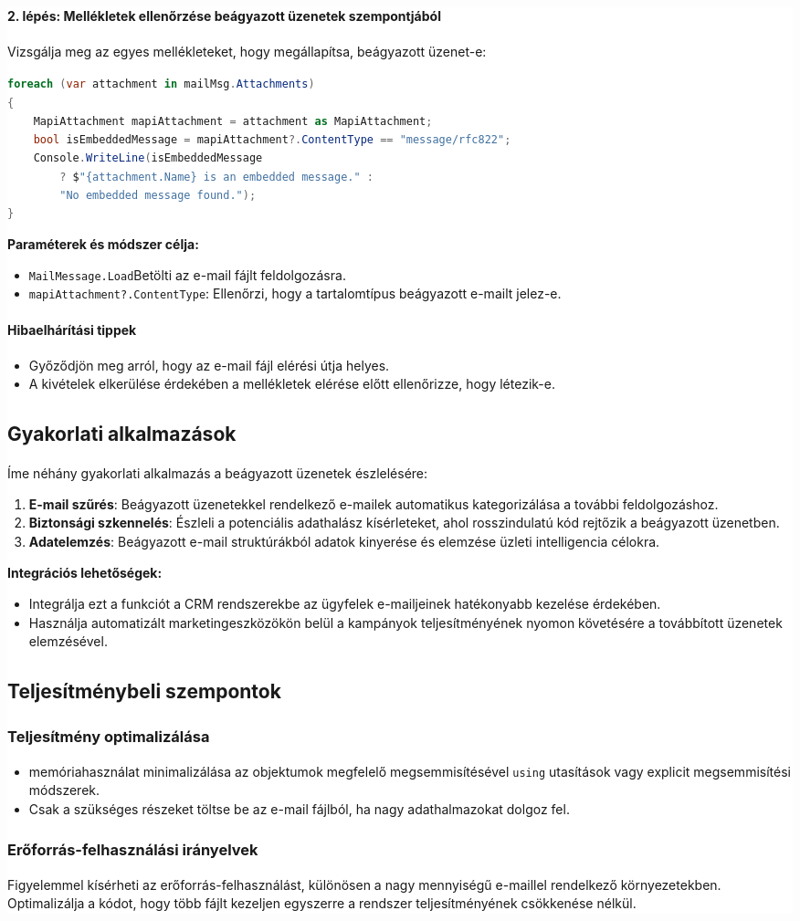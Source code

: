 #### 2. lépés: Mellékletek ellenőrzése beágyazott üzenetek szempontjából
Vizsgálja meg az egyes mellékleteket, hogy megállapítsa, beágyazott üzenet-e:

```csharp
foreach (var attachment in mailMsg.Attachments)
{
    MapiAttachment mapiAttachment = attachment as MapiAttachment;
    bool isEmbeddedMessage = mapiAttachment?.ContentType == "message/rfc822";
    Console.WriteLine(isEmbeddedMessage 
        ? $"{attachment.Name} is an embedded message." :
        "No embedded message found.");
}
```

**Paraméterek és módszer célja:**
- `MailMessage.Load`Betölti az e-mail fájlt feldolgozásra.
- `mapiAttachment?.ContentType`: Ellenőrzi, hogy a tartalomtípus beágyazott e-mailt jelez-e.

#### Hibaelhárítási tippek
- Győződjön meg arról, hogy az e-mail fájl elérési útja helyes.
- A kivételek elkerülése érdekében a mellékletek elérése előtt ellenőrizze, hogy létezik-e.

## Gyakorlati alkalmazások

Íme néhány gyakorlati alkalmazás a beágyazott üzenetek észlelésére:

1. **E-mail szűrés**: Beágyazott üzenetekkel rendelkező e-mailek automatikus kategorizálása a további feldolgozáshoz.
2. **Biztonsági szkennelés**: Észleli a potenciális adathalász kísérleteket, ahol rosszindulatú kód rejtőzik a beágyazott üzenetben.
3. **Adatelemzés**: Beágyazott e-mail struktúrákból adatok kinyerése és elemzése üzleti intelligencia célokra.

**Integrációs lehetőségek:**
- Integrálja ezt a funkciót a CRM rendszerekbe az ügyfelek e-mailjeinek hatékonyabb kezelése érdekében.
- Használja automatizált marketingeszközökön belül a kampányok teljesítményének nyomon követésére a továbbított üzenetek elemzésével.

## Teljesítménybeli szempontok

### Teljesítmény optimalizálása
- memóriahasználat minimalizálása az objektumok megfelelő megsemmisítésével `using` utasítások vagy explicit megsemmisítési módszerek.
- Csak a szükséges részeket töltse be az e-mail fájlból, ha nagy adathalmazokat dolgoz fel.

### Erőforrás-felhasználási irányelvek
Figyelemmel kísérheti az erőforrás-felhasználást, különösen a nagy mennyiségű e-maillel rendelkező környezetekben. Optimalizálja a kódot, hogy több fájlt kezeljen egyszerre a rendszer teljesítményének csökkenése nélkül.
